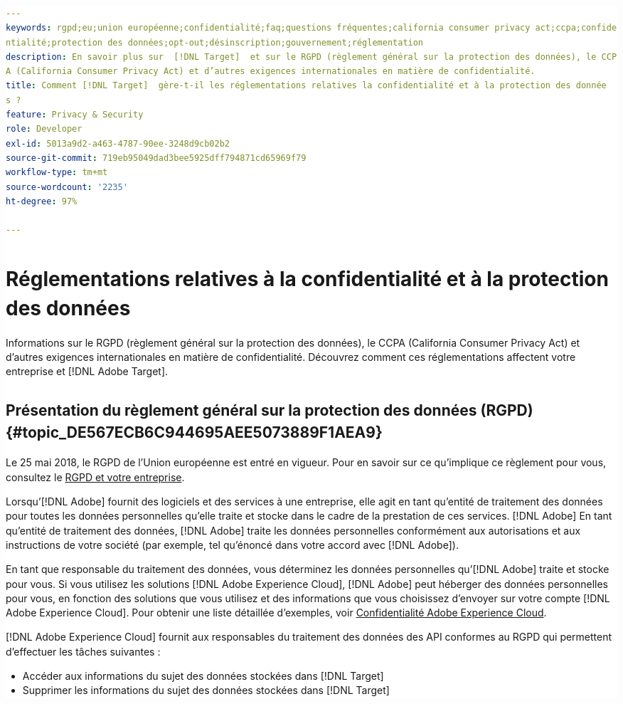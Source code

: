 ```yaml
---
keywords: rgpd;eu;union européenne;confidentialité;faq;questions fréquentes;california consumer privacy act;ccpa;confidentialité;protection des données;opt-out;désinscription;gouvernement;réglementation
description: En savoir plus sur  [!DNL Target]  et sur le RGPD (règlement général sur la protection des données), le CCPA (California Consumer Privacy Act) et d’autres exigences internationales en matière de confidentialité.
title: Comment [!DNL Target]  gère-t-il les réglementations relatives la confidentialité et à la protection des données ?
feature: Privacy & Security
role: Developer
exl-id: 5013a9d2-a463-4787-90ee-3248d9cb02b2
source-git-commit: 719eb95049dad3bee5925dff794871cd65969f79
workflow-type: tm+mt
source-wordcount: '2235'
ht-degree: 97%

---
```


# Réglementations relatives à la confidentialité et à la protection des données

Informations sur le RGPD (règlement général sur la protection des données), le CCPA (California Consumer Privacy Act) et d’autres exigences internationales en matière de confidentialité. Découvrez comment ces réglementations affectent votre entreprise et [!DNL Adobe Target].

## Présentation du règlement général sur la protection des données (RGPD)  {#topic_DE567ECB6C944695AEE5073889F1AEA9}

Le 25 mai 2018, le RGPD de l’Union européenne est entré en vigueur. Pour en savoir sur ce qu’implique ce règlement pour vous, consultez le [RGPD et votre entreprise](https://business.adobe.com/fr/privacy/general-data-protection-regulation.html).

Lorsqu’[!DNL Adobe] fournit des logiciels et des services à une entreprise, elle agit en tant qu’entité de traitement des données pour toutes les données personnelles qu’elle traite et stocke dans le cadre de la prestation de ces services. [!DNL Adobe] En tant qu’entité de traitement des données, [!DNL Adobe] traite les données personnelles conformément aux autorisations et aux instructions de votre société (par exemple, tel qu’énoncé dans votre accord avec [!DNL Adobe]).

En tant que responsable du traitement des données, vous déterminez les données personnelles qu’[!DNL Adobe] traite et stocke pour vous. Si vous utilisez les solutions [!DNL Adobe Experience Cloud], [!DNL Adobe] peut héberger des données personnelles pour vous, en fonction des solutions que vous utilisez et des informations que vous choisissez d’envoyer sur votre compte [!DNL Adobe Experience Cloud]. Pour obtenir une liste détaillée d’exemples, voir [Confidentialité Adobe Experience Cloud](https://www.adobe.com/fr/privacy/experience-cloud.html#collect).

[!DNL Adobe Experience Cloud] fournit aux responsables du traitement des données des API conformes au RGPD qui permettent d’effectuer les tâches suivantes :

* Accéder aux informations du sujet des données stockées dans [!DNL Target]
* Supprimer les informations du sujet des données stockées dans [!DNL Target]
